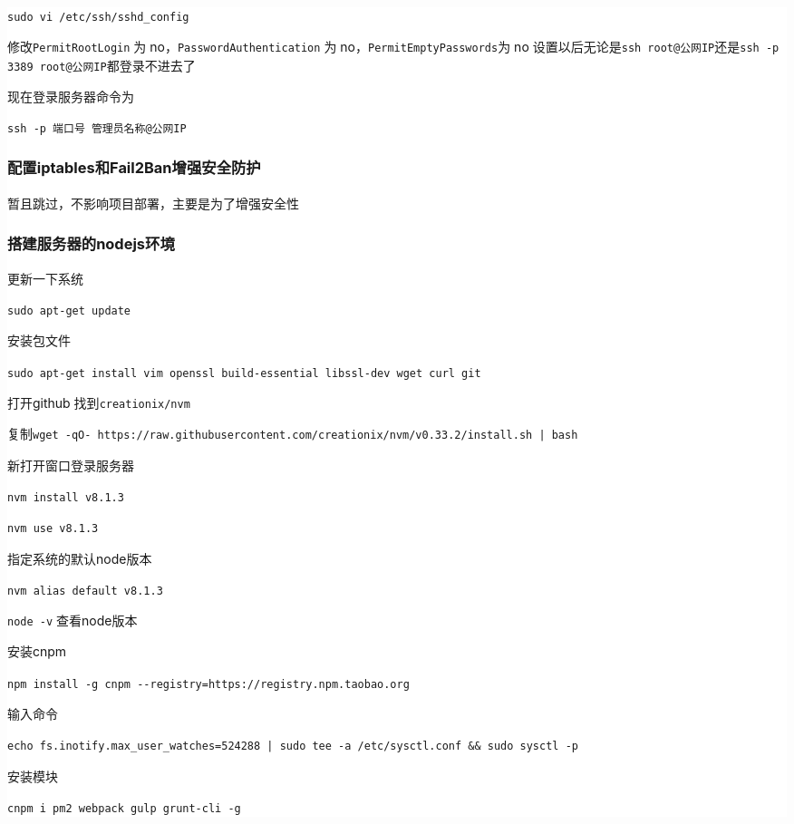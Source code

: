 ```
sudo vi /etc/ssh/sshd_config
```
修改`PermitRootLogin` 为 no，`PasswordAuthentication` 为 no，`PermitEmptyPasswords`为 no
设置以后无论是`ssh root@公网IP`还是`ssh -p 3389 root@公网IP`都登录不进去了

现在登录服务器命令为

```
ssh -p 端口号 管理员名称@公网IP
```

### 配置iptables和Fail2Ban增强安全防护
暂且跳过，不影响项目部署，主要是为了增强安全性

### 搭建服务器的nodejs环境
更新一下系统

```
sudo apt-get update
```
安装包文件

```
sudo apt-get install vim openssl build-essential libssl-dev wget curl git
```
打开github 找到`creationix/nvm`

复制`wget -qO- https://raw.githubusercontent.com/creationix/nvm/v0.33.2/install.sh | bash`

新打开窗口登录服务器

```
nvm install v8.1.3
```
```
nvm use v8.1.3
```
指定系统的默认node版本

```
nvm alias default v8.1.3  
```
`node -v`  查看node版本

安装cnpm

```
npm install -g cnpm --registry=https://registry.npm.taobao.org
```
输入命令

```
echo fs.inotify.max_user_watches=524288 | sudo tee -a /etc/sysctl.conf && sudo sysctl -p
```
安装模块

```
cnpm i pm2 webpack gulp grunt-cli -g
```
